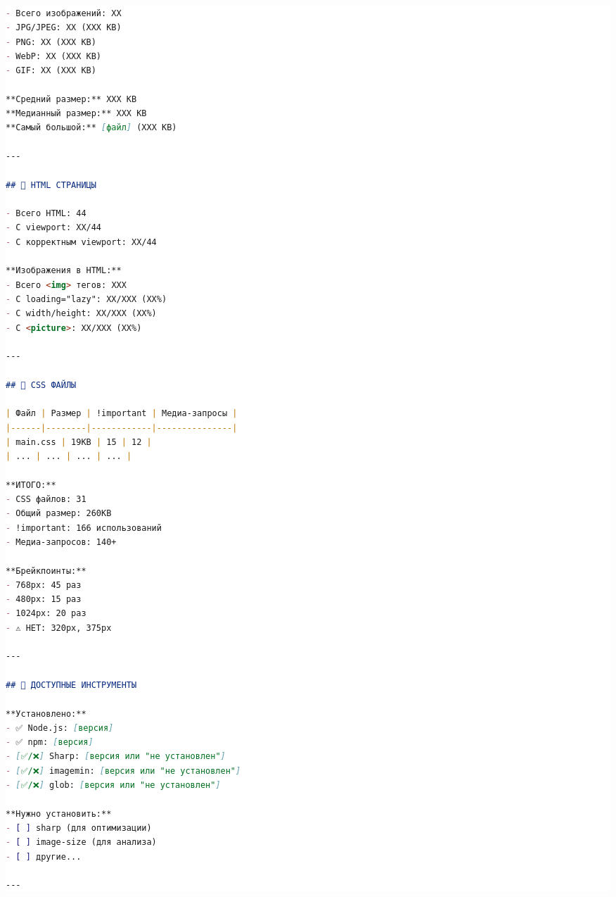 ```markdown
- Всего изображений: XX
- JPG/JPEG: XX (XXX KB)
- PNG: XX (XXX KB)
- WebP: XX (XXX KB)
- GIF: XX (XXX KB)

**Средний размер:** XXX KB
**Медианный размер:** XXX KB
**Самый большой:** [файл] (XXX KB)

---

## 📱 HTML СТРАНИЦЫ

- Всего HTML: 44
- С viewport: XX/44
- С корректным viewport: XX/44

**Изображения в HTML:**
- Всего <img> тегов: XXX
- С loading="lazy": XX/XXX (XX%)
- С width/height: XX/XXX (XX%)
- С <picture>: XX/XXX (XX%)

---

## 🎨 CSS ФАЙЛЫ

| Файл | Размер | !important | Медиа-запросы |
|------|--------|------------|---------------|
| main.css | 19KB | 15 | 12 |
| ... | ... | ... | ... |

**ИТОГО:**
- CSS файлов: 31
- Общий размер: 260KB
- !important: 166 использований
- Медиа-запросов: 140+

**Брейкпоинты:**
- 768px: 45 раз
- 480px: 15 раз
- 1024px: 20 раз
- ⚠️ НЕТ: 320px, 375px

---

## 🔧 ДОСТУПНЫЕ ИНСТРУМЕНТЫ

**Установлено:**
- ✅ Node.js: [версия]
- ✅ npm: [версия]
- [✅/❌] Sharp: [версия или "не установлен"]
- [✅/❌] imagemin: [версия или "не установлен"]
- [✅/❌] glob: [версия или "не установлен"]

**Нужно установить:**
- [ ] sharp (для оптимизации)
- [ ] image-size (для анализа)
- [ ] другие...

---

```